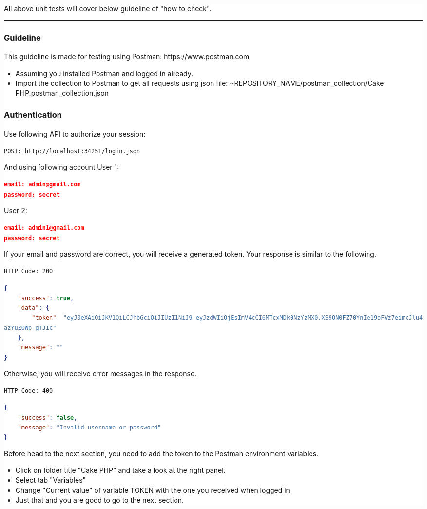 ```
```

All above unit tests will cover below guideline of "how to check".
____

### Guideline

This guideline is made for testing using Postman: https://www.postman.com
- Assuming you installed Postman and logged in already.
- Import the collection to Postman to get all requests using json file: ~REPOSITORY_NAME/postman_collection/Cake PHP.postman_collection.json

### Authentication

Use following API to authorize your session: 
```
POST: http://localhost:34251/login.json
```
And using following account
User 1:
```json
email: admin@gmail.com
password: secret
```
User 2:
```json
email: admin1@gmail.com
password: secret
```
If your email and password are correct, you will receive a generated token. Your response is similar to the following.
```
HTTP Code: 200
```
```json
{
    "success": true,
    "data": {
        "token": "eyJ0eXAiOiJKV1QiLCJhbGciOiJIUzI1NiJ9.eyJzdWIiOjEsImV4cCI6MTcxMDk0NzYzMX0.XS9ON0FZ70YnIe19oFVz7eimcJlu4azYuZ0Wp-gTJIc"
    },
    "message": ""
}
```

Otherwise, you will receive error messages in the response.
```
HTTP Code: 400
```
```json
{
    "success": false,
    "message": "Invalid username or password"
}
```
Before head to the next section, you need to add the token to the Postman environment variables. 
- Click on folder title "Cake PHP" and take a look at the right panel.
- Select tab "Variables"
- Change "Current value" of variable TOKEN with the one you received when logged in.
- Just that and you are good to go to the next section.
